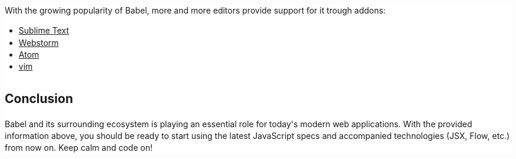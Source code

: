 With the growing popularity of Babel, more and more editors provide support for it trough addons:

- [Sublime Text](https://github.com/babel/babel-sublime)
- [Webstorm](https://babeljs.io/docs/setup/#webstorm)
- [Atom](https://atom.io/packages/language-babel)
- [vim](https://github.com/jbgutierrez/vim-babel)

## Conclusion

Babel and its surrounding ecosystem is playing an essential role for today's modern web applications. With the provided information above, you should be ready to start using the latest JavaScript specs and accompanied technologies (JSX, Flow, etc.) from now on. Keep calm and code on!  